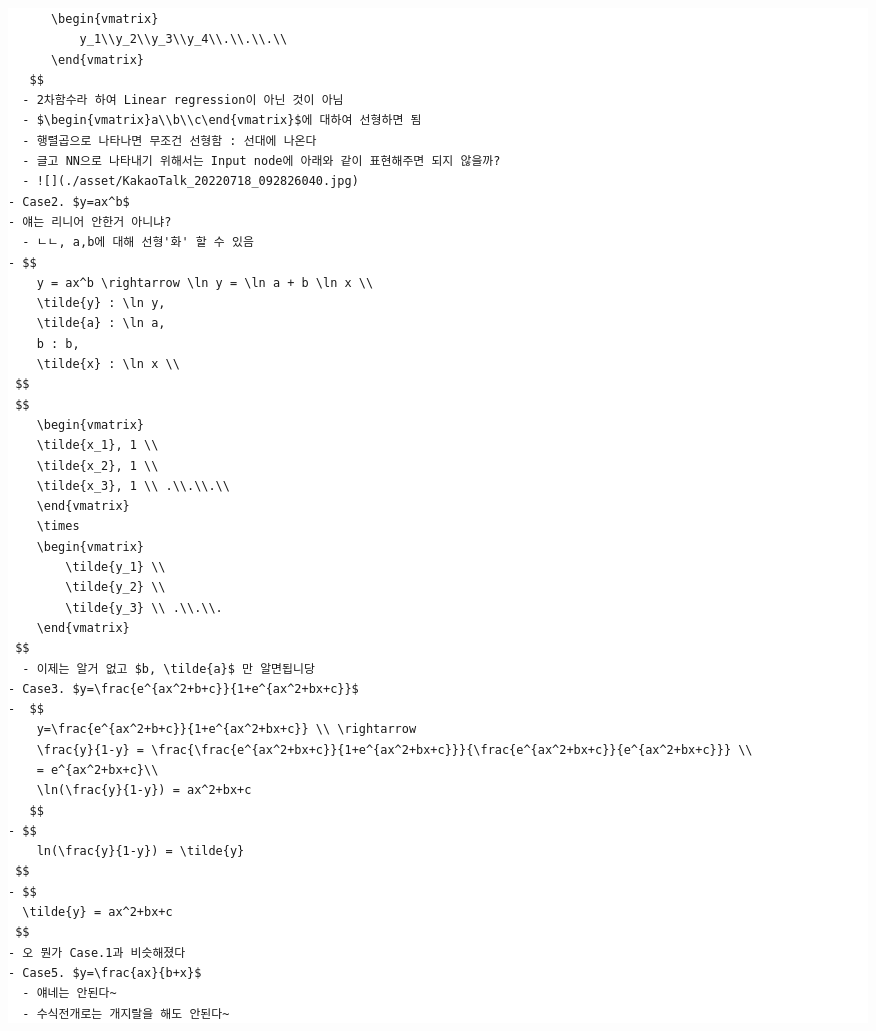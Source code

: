           \begin{vmatrix}
              y_1\\y_2\\y_3\\y_4\\.\\.\\.\\
          \end{vmatrix}
       $$
      - 2차함수라 하여 Linear regression이 아닌 것이 아님
      - $\begin{vmatrix}a\\b\\c\end{vmatrix}$에 대하여 선형하면 됨
      - 행렬곱으로 나타나면 무조건 선형함 : 선대에 나온다
      - 글고 NN으로 나타내기 위해서는 Input node에 아래와 같이 표현해주면 되지 않을까?
      - ![](./asset/KakaoTalk_20220718_092826040.jpg)
    - Case2. $y=ax^b$
    - 얘는 리니어 안한거 아니냐?
      - ㄴㄴ, a,b에 대해 선형'화' 할 수 있음
    - $$
        y = ax^b \rightarrow \ln y = \ln a + b \ln x \\
        \tilde{y} : \ln y, 
        \tilde{a} : \ln a, 
        b : b, 
        \tilde{x} : \ln x \\
     $$
     $$
        \begin{vmatrix}
        \tilde{x_1}, 1 \\
        \tilde{x_2}, 1 \\
        \tilde{x_3}, 1 \\ .\\.\\.\\
        \end{vmatrix}
        \times
        \begin{vmatrix}
            \tilde{y_1} \\
            \tilde{y_2} \\
            \tilde{y_3} \\ .\\.\\.
        \end{vmatrix}
     $$
      - 이제는 알거 없고 $b, \tilde{a}$ 만 알면됩니당
    - Case3. $y=\frac{e^{ax^2+b+c}}{1+e^{ax^2+bx+c}}$
    -  $$
        y=\frac{e^{ax^2+b+c}}{1+e^{ax^2+bx+c}} \\ \rightarrow
        \frac{y}{1-y} = \frac{\frac{e^{ax^2+bx+c}}{1+e^{ax^2+bx+c}}}{\frac{e^{ax^2+bx+c}}{e^{ax^2+bx+c}}} \\
        = e^{ax^2+bx+c}\\
        \ln(\frac{y}{1-y}) = ax^2+bx+c
       $$
    - $$
        ln(\frac{y}{1-y}) = \tilde{y}
     $$
    - $$
      \tilde{y} = ax^2+bx+c
     $$
    - 오 뭔가 Case.1과 비슷해졌다
    - Case5. $y=\frac{ax}{b+x}$
      - 얘네는 안된다~
      - 수식전개로는 개지랄을 해도 안된다~